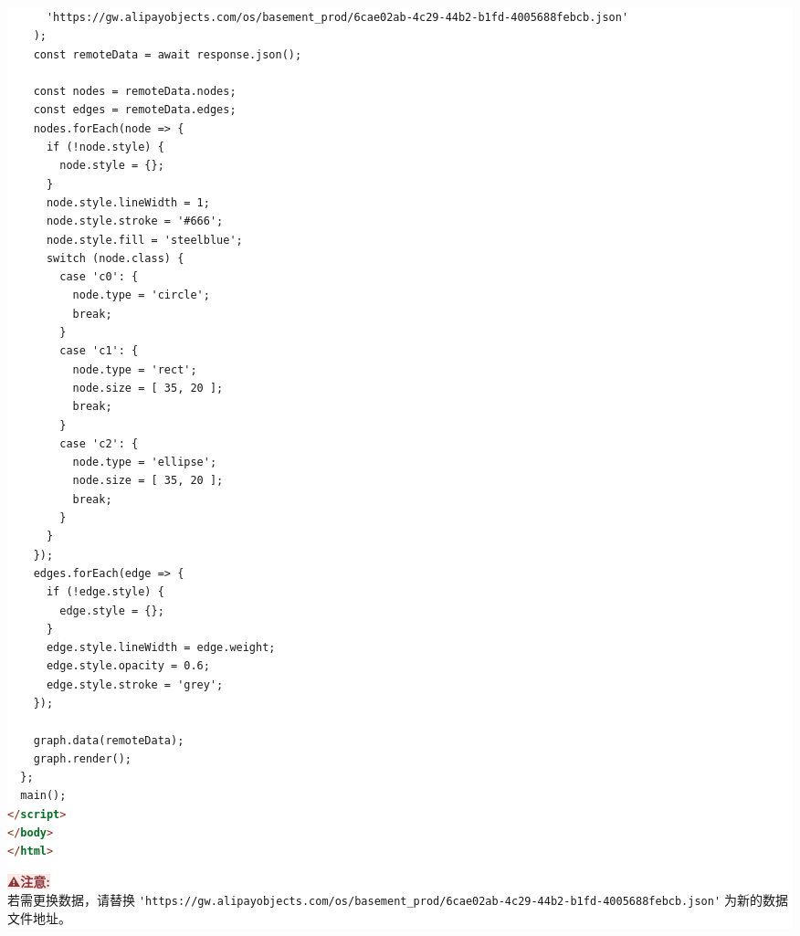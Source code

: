 ```html
      'https://gw.alipayobjects.com/os/basement_prod/6cae02ab-4c29-44b2-b1fd-4005688febcb.json'
    );
    const remoteData = await response.json();
    
    const nodes = remoteData.nodes;
    const edges = remoteData.edges;
    nodes.forEach(node => {
      if (!node.style) {
        node.style = {};
      }
      node.style.lineWidth = 1;
      node.style.stroke = '#666';
      node.style.fill = 'steelblue';
      switch (node.class) {
        case 'c0': {
          node.type = 'circle';
          break;
        }
        case 'c1': {
          node.type = 'rect';
          node.size = [ 35, 20 ];
          break;
        }
        case 'c2': {
          node.type = 'ellipse';
          node.size = [ 35, 20 ];
          break;
        }
      }
    });
    edges.forEach(edge => {
      if (!edge.style) {
        edge.style = {};
      }
      edge.style.lineWidth = edge.weight;
      edge.style.opacity = 0.6;
      edge.style.stroke = 'grey';
    });

    graph.data(remoteData);
    graph.render();
  };
  main();
</script>
</body>
</html>
```

<span style="background-color: rgb(251, 233, 231); color: rgb(139, 53, 56)"><strong>⚠️注意:</strong></span><br />若需更换数据，请替换 `'https://gw.alipayobjects.com/os/basement_prod/6cae02ab-4c29-44b2-b1fd-4005688febcb.json'` 为新的数据文件地址。

